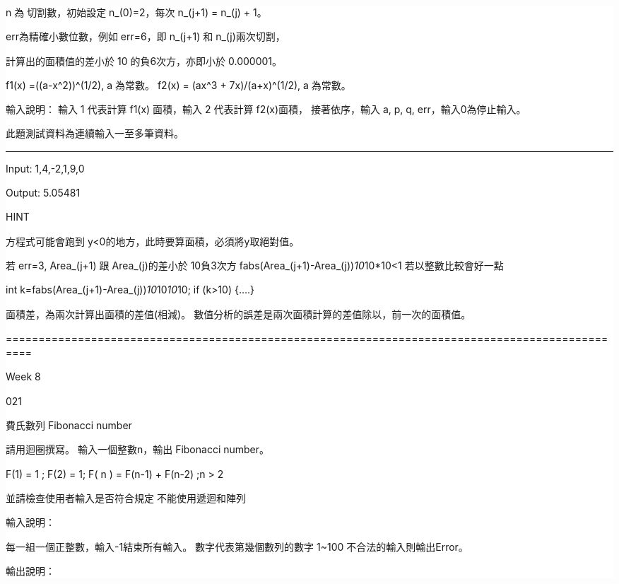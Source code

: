 n 為 切割數，初始設定 n_(0)=2，每次 n_(j+1) = n_(j) + 1。 

err為精確小數位數，例如 err=6，即 n_(j+1) 和 n_(j)兩次切割， 

計算出的面積值的差小於 10 的負6次方，亦即小於 0.000001。 

f1(x) =((a-x^2))^(1/2), a 為常數。 f2(x) = (ax^3 + 7x)/(a+x)^(1/2), a 為常數。 

輸入說明： 
輸入 1 代表計算 f1(x) 面積，輸入 2 代表計算 f2(x)面積， 
接著依序，輸入 a, p, q, err，輸入0為停止輸入。 

此題測試資料為連續輸入一至多筆資料。 

--------------- 
Input: 
1,4,-2,1,9,0 

Output: 
5.05481 

HINT 

方程式可能會跑到 y<0的地方，此時要算面積，必須將y取絕對值。 

若 err=3, Area_(j+1) 跟 Area_(j)的差小於 10負3次方 
fabs(Area_(j+1)-Area_(j))*10*10*10<1 
若以整數比較會好一點 

int k=fabs(Area_(j+1)-Area_(j))*10*10*10*10; 
if (k>10) {….} 

面積差，為兩次計算出面積的差值(相減)。 
數值分析的誤差是兩次面積計算的差值除以，前一次的面積值。


================================================================================================


Week 8

021 

費氏數列 Fibonacci number 

請用迴圈撰寫。 
輸入一個整數n，輸出 Fibonacci number。 

F(1) = 1 ; F(2) = 1; 
F( n ) = F(n-1) + F(n-2) ;n > 2 

並請檢查使用者輸入是否符合規定 
不能使用遞迴和陣列 

輸入說明： 

每一組一個正整數，輸入-1結束所有輸入。 
數字代表第幾個數列的數字 1~100 
不合法的輸入則輸出Error。 

輸出說明： 
